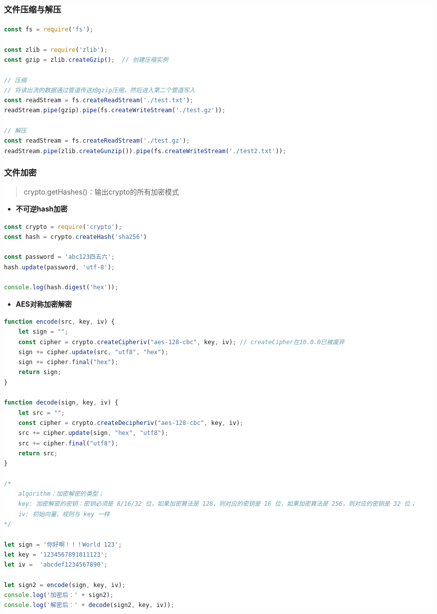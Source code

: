 ### 文件压缩与解压

```js
const fs = require('fs');

const zlib = require('zlib');
const gzip = zlib.createGzip();  // 创建压缩实例

// 压缩
// 将读出流的数据通过管道传送给gzip压缩，然后进入第二个管道写入
const readStream = fs.createReadStream('./test.txt');
readStream.pipe(gzip).pipe(fs.createWriteStream('./test.gz'));

// 解压
const readStream = fs.createReadStream('./test.gz');
readStream.pipe(zlib.createGunzip()).pipe(fs.createWriteStream('./test2.txt'));
```

### 文件加密

> crypto.getHashes()：输出crypto的所有加密模式

- **不可逆hash加密**

```js
const crypto = require('crypto');
const hash = crypto.createHash('sha256')

const password = 'abc123四五六';
hash.update(password, 'utf-8');

console.log(hash.digest('hex'));
```

- **AES对称加密解密**

```js
function encode(src, key, iv) {
    let sign = "";
    const cipher = crypto.createCipheriv("aes-128-cbc", key, iv); // createCipher在10.0.0已被废弃
    sign += cipher.update(src, "utf8", "hex");
    sign += cipher.final("hex");
    return sign;
}

function decode(sign, key, iv) {
    let src = "";
    const cipher = crypto.createDecipheriv("aes-128-cbc", key, iv);
    src += cipher.update(sign, "hex", "utf8");
    src += cipher.final("utf8");
    return src;
}

/*
    algorithm：加密解密的类型；
    key: 加密解密的密钥：密钥必须是 8/16/32 位，如果加密算法是 128，则对应的密钥是 16 位，如果加密算法是 256，则对应的密钥是 32 位；
    iv: 初始向量，规则与 key 一样
*/

let sign = '你好啊！！！World 123';
let key = '1234567891011123';
let iv =  'abcdef1234567890';

let sign2 = encode(sign, key, iv);
console.log('加密后：' + sign2);
console.log('解密后：' + decode(sign2, key, iv));
```